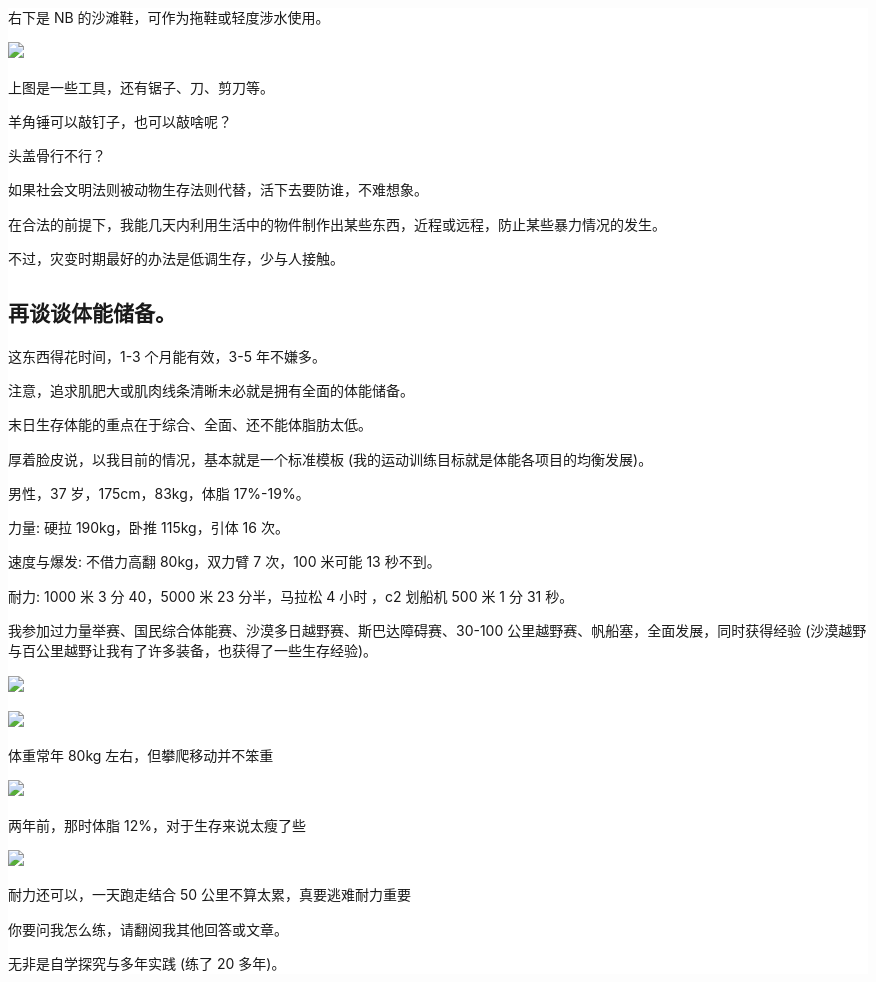 右下是 NB 的沙滩鞋，可作为拖鞋或轻度涉水使用。



![](https://images.weserv.nl/?url=https%3A//pic2.zhimg.com/v2-db9005100a0c1f5cabe095517813ac1d_r.jpg%3Fsource%3D1940ef5c)

上图是一些工具，还有锯子、刀、剪刀等。

羊角锤可以敲钉子，也可以敲啥呢？

头盖骨行不行？

如果社会文明法则被动物生存法则代替，活下去要防谁，不难想象。

在合法的前提下，我能几天内利用生活中的物件制作出某些东西，近程或远程，防止某些暴力情况的发生。

不过，灾变时期最好的办法是低调生存，少与人接触。

**再谈谈体能储备。**
------------

这东西得花时间，1-3 个月能有效，3-5 年不嫌多。

注意，追求肌肥大或肌肉线条清晰未必就是拥有全面的体能储备。

末日生存体能的重点在于综合、全面、还不能体脂肪太低。

厚着脸皮说，以我目前的情况，基本就是一个标准模板 (我的运动训练目标就是体能各项目的均衡发展)。

男性，37 岁，175cm，83kg，体脂 17%-19%。

力量: 硬拉 190kg，卧推 115kg，引体 16 次。

速度与爆发: 不借力高翻 80kg，双力臂 7 次，100 米可能 13 秒不到。

耐力: 1000 米 3 分 40，5000 米 23 分半，马拉松 4 小时 ，c2 划船机 500 米 1 分 31 秒。

我参加过力量举赛、国民综合体能赛、沙漠多日越野赛、斯巴达障碍赛、30-100 公里越野赛、帆船塞，全面发展，同时获得经验 (沙漠越野与百公里越野让我有了许多装备，也获得了一些生存经验)。



![](https://images.weserv.nl/?url=https%3A//pic1.zhimg.com/v2-3809acc0b0cca86b70870dac556923a5_r.jpg%3Fsource%3D1940ef5c)



![](https://images.weserv.nl/?url=https%3A//pic1.zhimg.com/v2-91fbf6ceafadca38c76179a569349164_r.jpg%3Fsource%3D1940ef5c)

体重常年 80kg 左右，但攀爬移动并不笨重



![](https://images.weserv.nl/?url=https%3A//pic3.zhimg.com/v2-1f542a864d4a84e86f90ad9020f50a61_r.jpg%3Fsource%3D1940ef5c)

两年前，那时体脂 12%，对于生存来说太瘦了些



![](https://images.weserv.nl/?url=https%3A//pic3.zhimg.com/v2-7dedab74d73a9ae3ced64656e55bca81_r.jpg%3Fsource%3D1940ef5c)

耐力还可以，一天跑走结合 50 公里不算太累，真要逃难耐力重要

你要问我怎么练，请翻阅我其他回答或文章。

无非是自学探究与多年实践 (练了 20 多年)。
